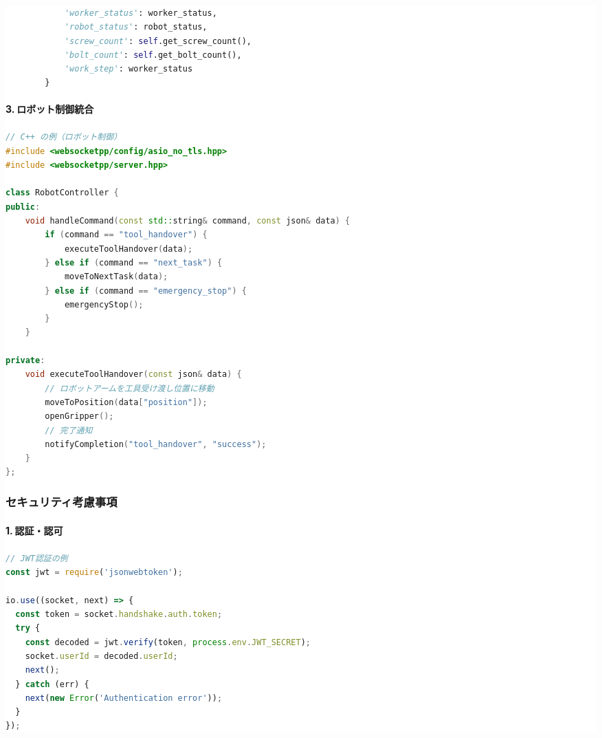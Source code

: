 ```python
            'worker_status': worker_status,
            'robot_status': robot_status,
            'screw_count': self.get_screw_count(),
            'bolt_count': self.get_bolt_count(),
            'work_step': worker_status
        }
```

#### 3. ロボット制御統合

```cpp
// C++ の例（ロボット制御）
#include <websocketpp/config/asio_no_tls.hpp>
#include <websocketpp/server.hpp>

class RobotController {
public:
    void handleCommand(const std::string& command, const json& data) {
        if (command == "tool_handover") {
            executeToolHandover(data);
        } else if (command == "next_task") {
            moveToNextTask(data);
        } else if (command == "emergency_stop") {
            emergencyStop();
        }
    }
    
private:
    void executeToolHandover(const json& data) {
        // ロボットアームを工具受け渡し位置に移動
        moveToPosition(data["position"]);
        openGripper();
        // 完了通知
        notifyCompletion("tool_handover", "success");
    }
};
```

### セキュリティ考慮事項

#### 1. 認証・認可

```javascript
// JWT認証の例
const jwt = require('jsonwebtoken');

io.use((socket, next) => {
  const token = socket.handshake.auth.token;
  try {
    const decoded = jwt.verify(token, process.env.JWT_SECRET);
    socket.userId = decoded.userId;
    next();
  } catch (err) {
    next(new Error('Authentication error'));
  }
});
```
